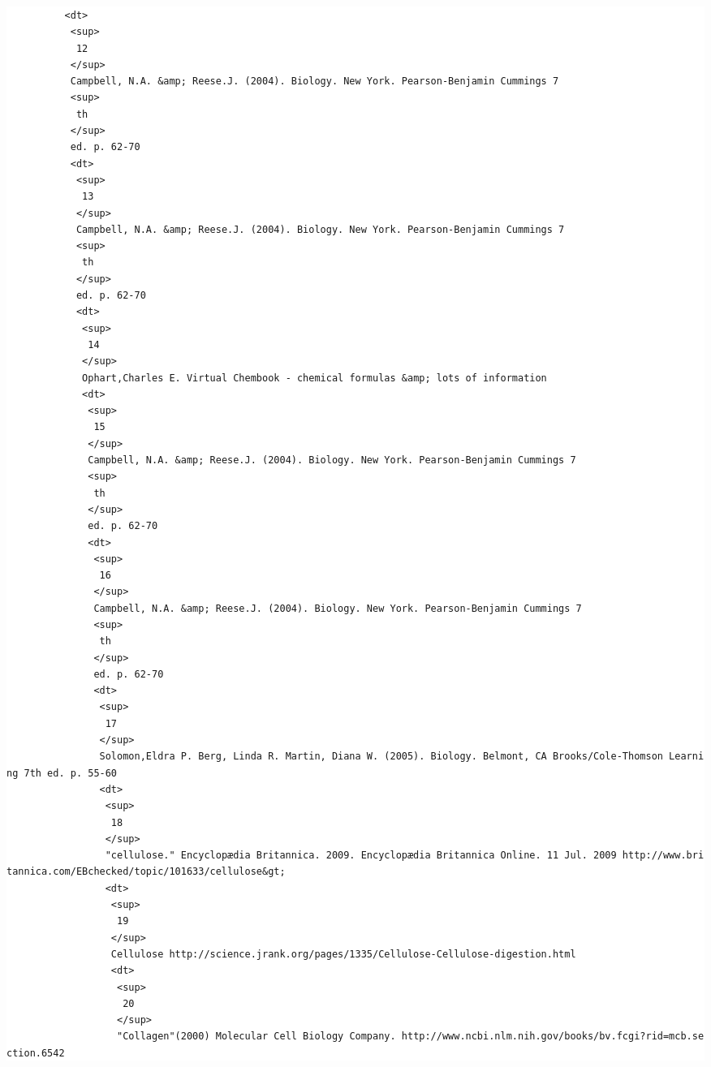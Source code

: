               <dt>
               <sup>
                12
               </sup>
               Campbell, N.A. &amp; Reese.J. (2004). Biology. New York. Pearson-Benjamin Cummings 7
               <sup>
                th
               </sup>
               ed. p. 62-70
               <dt>
                <sup>
                 13
                </sup>
                Campbell, N.A. &amp; Reese.J. (2004). Biology. New York. Pearson-Benjamin Cummings 7
                <sup>
                 th
                </sup>
                ed. p. 62-70
                <dt>
                 <sup>
                  14
                 </sup>
                 Ophart,Charles E. Virtual Chembook - chemical formulas &amp; lots of information
                 <dt>
                  <sup>
                   15
                  </sup>
                  Campbell, N.A. &amp; Reese.J. (2004). Biology. New York. Pearson-Benjamin Cummings 7
                  <sup>
                   th
                  </sup>
                  ed. p. 62-70
                  <dt>
                   <sup>
                    16
                   </sup>
                   Campbell, N.A. &amp; Reese.J. (2004). Biology. New York. Pearson-Benjamin Cummings 7
                   <sup>
                    th
                   </sup>
                   ed. p. 62-70
                   <dt>
                    <sup>
                     17
                    </sup>
                    Solomon,Eldra P. Berg, Linda R. Martin, Diana W. (2005). Biology. Belmont, CA Brooks/Cole-Thomson Learning 7th ed. p. 55-60
                    <dt>
                     <sup>
                      18
                     </sup>
                     "cellulose." Encyclopædia Britannica. 2009. Encyclopædia Britannica Online. 11 Jul. 2009 http://www.britannica.com/EBchecked/topic/101633/cellulose&gt;
                     <dt>
                      <sup>
                       19
                      </sup>
                      Cellulose http://science.jrank.org/pages/1335/Cellulose-Cellulose-digestion.html
                      <dt>
                       <sup>
                        20
                       </sup>
                       "Collagen"(2000) Molecular Cell Biology Company. http://www.ncbi.nlm.nih.gov/books/bv.fcgi?rid=mcb.section.6542